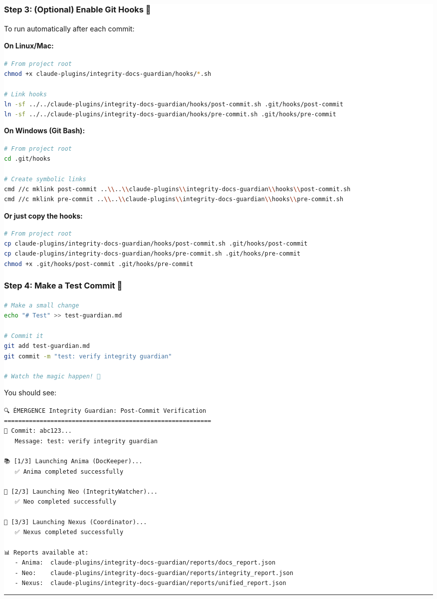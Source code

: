 ### Step 3: (Optional) Enable Git Hooks 🔗

To run automatically after each commit:

**On Linux/Mac:**
```bash
# From project root
chmod +x claude-plugins/integrity-docs-guardian/hooks/*.sh

# Link hooks
ln -sf ../../claude-plugins/integrity-docs-guardian/hooks/post-commit.sh .git/hooks/post-commit
ln -sf ../../claude-plugins/integrity-docs-guardian/hooks/pre-commit.sh .git/hooks/pre-commit
```

**On Windows (Git Bash):**
```bash
# From project root
cd .git/hooks

# Create symbolic links
cmd //c mklink post-commit ..\\..\\claude-plugins\\integrity-docs-guardian\\hooks\\post-commit.sh
cmd //c mklink pre-commit ..\\..\\claude-plugins\\integrity-docs-guardian\\hooks\\pre-commit.sh
```

**Or just copy the hooks:**
```bash
# From project root
cp claude-plugins/integrity-docs-guardian/hooks/post-commit.sh .git/hooks/post-commit
cp claude-plugins/integrity-docs-guardian/hooks/pre-commit.sh .git/hooks/pre-commit
chmod +x .git/hooks/post-commit .git/hooks/pre-commit
```

### Step 4: Make a Test Commit 📝

```bash
# Make a small change
echo "# Test" >> test-guardian.md

# Commit it
git add test-guardian.md
git commit -m "test: verify integrity guardian"

# Watch the magic happen! 🎉
```

You should see:
```
🔍 ÉMERGENCE Integrity Guardian: Post-Commit Verification
==========================================================
📝 Commit: abc123...
   Message: test: verify integrity guardian

📚 [1/3] Launching Anima (DocKeeper)...
   ✅ Anima completed successfully

🔐 [2/3] Launching Neo (IntegrityWatcher)...
   ✅ Neo completed successfully

🎯 [3/3] Launching Nexus (Coordinator)...
   ✅ Nexus completed successfully

📊 Reports available at:
   - Anima:  claude-plugins/integrity-docs-guardian/reports/docs_report.json
   - Neo:    claude-plugins/integrity-docs-guardian/reports/integrity_report.json
   - Nexus:  claude-plugins/integrity-docs-guardian/reports/unified_report.json
```

---